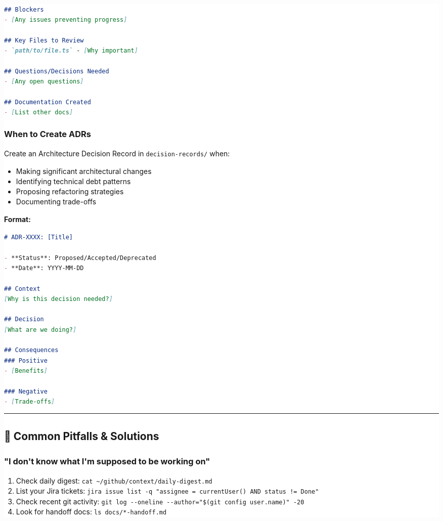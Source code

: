 ```markdown
## Blockers
- [Any issues preventing progress]

## Key Files to Review
- `path/to/file.ts` - [Why important]

## Questions/Decisions Needed
- [Any open questions]

## Documentation Created
- [List other docs]
```

### When to Create ADRs

Create an Architecture Decision Record in `decision-records/` when:
- Making significant architectural changes
- Identifying technical debt patterns
- Proposing refactoring strategies
- Documenting trade-offs

**Format:**
```markdown
# ADR-XXXX: [Title]

- **Status**: Proposed/Accepted/Deprecated
- **Date**: YYYY-MM-DD

## Context
[Why is this decision needed?]

## Decision
[What are we doing?]

## Consequences
### Positive
- [Benefits]

### Negative
- [Trade-offs]
```

---

## 🚨 Common Pitfalls & Solutions

### "I don't know what I'm supposed to be working on"

1.  Check daily digest: `cat ~/github/context/daily-digest.md`
2.  List your Jira tickets: `jira issue list -q "assignee = currentUser() AND status != Done"`
3.  Check recent git activity: `git log --oneline --author="$(git config user.name)" -20`
4.  Look for handoff docs: `ls docs/*-handoff.md`
